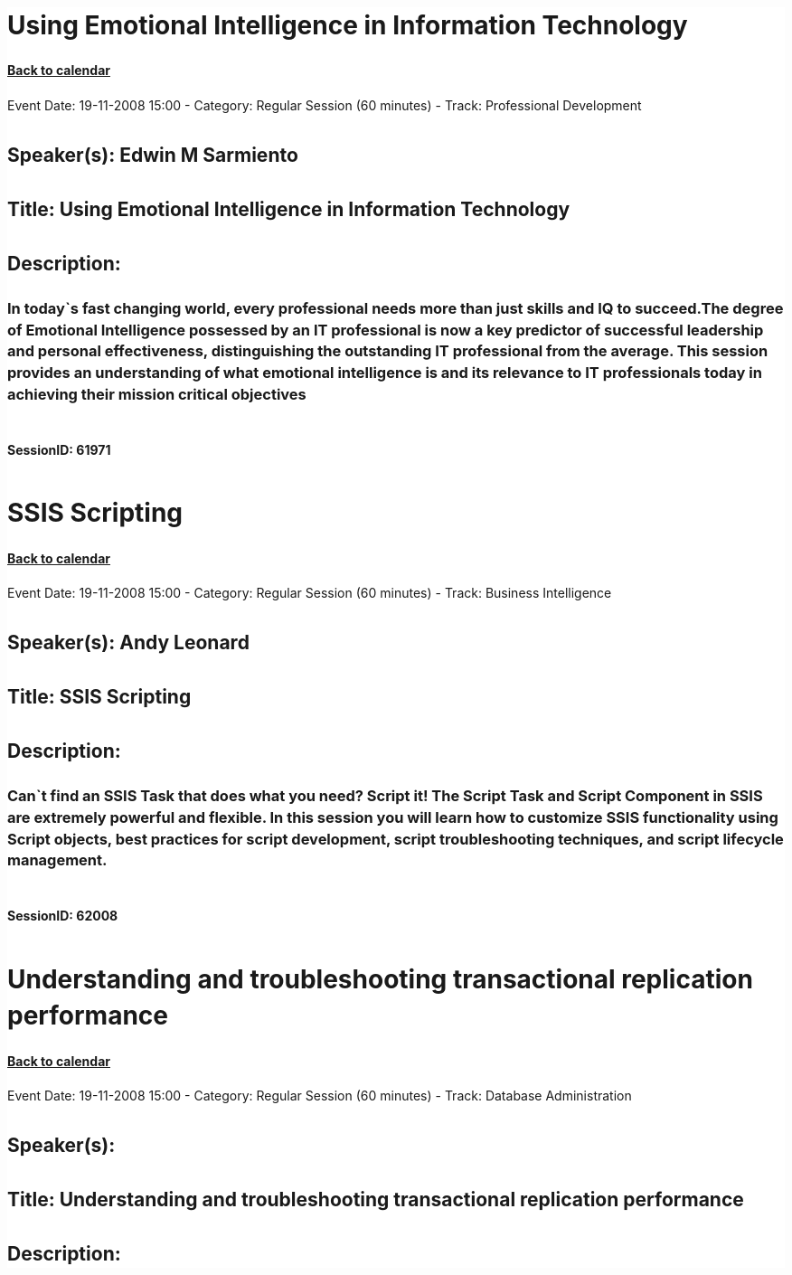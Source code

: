 # Using Emotional Intelligence in Information Technology 
#### [Back to calendar](#id-726)
Event Date: 19-11-2008 15:00 - Category: Regular Session (60 minutes) - Track: Professional Development
## Speaker(s): Edwin M Sarmiento
## Title: Using Emotional Intelligence in Information Technology 
## Description:
### In today`s fast changing world, every professional needs more than just skills and IQ to succeed.The degree of Emotional Intelligence possessed by an IT professional is now a key predictor of successful leadership and personal effectiveness, distinguishing the outstanding IT professional from the average. This session provides an understanding of what emotional intelligence is and its relevance to IT professionals today in achieving their mission critical objectives
# 
#### SessionID: 61971
# SSIS Scripting 
#### [Back to calendar](#id-726)
Event Date: 19-11-2008 15:00 - Category: Regular Session (60 minutes) - Track: Business Intelligence
## Speaker(s): Andy Leonard
## Title: SSIS Scripting 
## Description:
### Can`t find an SSIS Task that does what you need? Script it! The Script Task and Script Component in SSIS are extremely powerful and flexible. In this session you will learn how to customize SSIS functionality using Script objects, best practices for script development, script troubleshooting techniques, and script lifecycle management.
# 
#### SessionID: 62008
# Understanding and troubleshooting transactional replication performance 
#### [Back to calendar](#id-726)
Event Date: 19-11-2008 15:00 - Category: Regular Session (60 minutes) - Track: Database Administration
## Speaker(s): 
## Title: Understanding and troubleshooting transactional replication performance 
## Description: